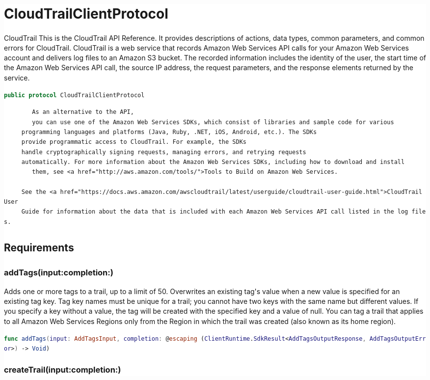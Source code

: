 # CloudTrailClientProtocol

<fullname>CloudTrail</fullname>
This is the CloudTrail API Reference. It provides descriptions of actions, data types, common parameters, and common errors for CloudTrail.
CloudTrail is a web service that records Amazon Web Services API calls for your Amazon Web Services account and delivers log files to an Amazon S3 bucket.
The recorded information includes the identity of the user, the start time of the Amazon Web Services API call, the source IP address, the request parameters, and the response elements returned by the service.

``` swift
public protocol CloudTrailClientProtocol 
```

``` 
        As an alternative to the API,
        you can use one of the Amazon Web Services SDKs, which consist of libraries and sample code for various
     programming languages and platforms (Java, Ruby, .NET, iOS, Android, etc.). The SDKs
     provide programmatic access to CloudTrail. For example, the SDKs
     handle cryptographically signing requests, managing errors, and retrying requests
     automatically. For more information about the Amazon Web Services SDKs, including how to download and install
        them, see <a href="http://aws.amazon.com/tools/">Tools to Build on Amazon Web Services.

     See the <a href="https://docs.aws.amazon.com/awscloudtrail/latest/userguide/cloudtrail-user-guide.html">CloudTrail User
     Guide for information about the data that is included with each Amazon Web Services API call listed in the log files.
```

## Requirements

### addTags(input:​completion:​)

Adds one or more tags to a trail, up to a limit of 50. Overwrites an existing tag's value when a new value is specified for an existing tag key.
Tag key names must be unique for a trail; you cannot have two keys with the same name but different values.
If you specify a key without a value, the tag will be created with the specified key and a value of null.
You can tag a trail that applies to all Amazon Web Services Regions only from the Region in which the trail was created (also known as its home region).

``` swift
func addTags(input: AddTagsInput, completion: @escaping (ClientRuntime.SdkResult<AddTagsOutputResponse, AddTagsOutputError>) -> Void)
```

### createTrail(input:​completion:​)
